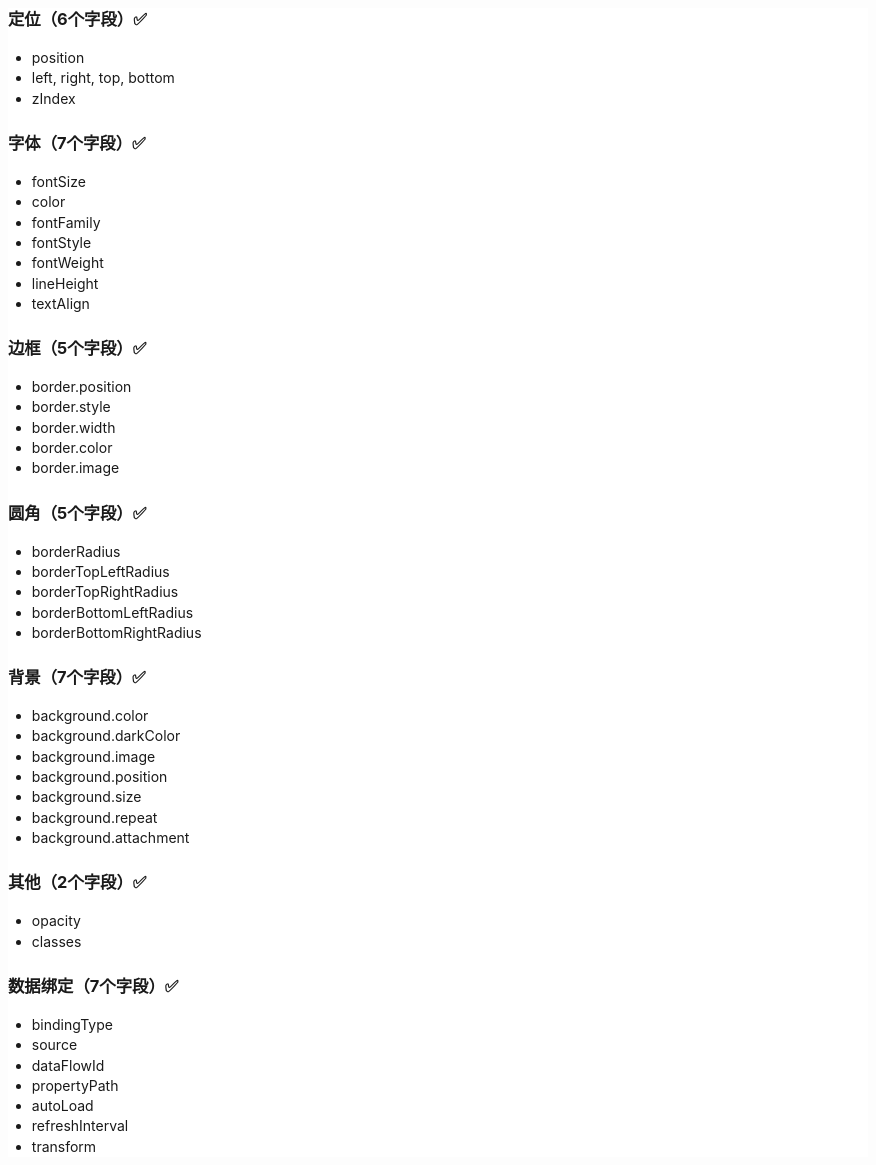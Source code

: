 ### 定位（6个字段）✅

- position
- left, right, top, bottom
- zIndex

### 字体（7个字段）✅

- fontSize
- color
- fontFamily
- fontStyle
- fontWeight
- lineHeight
- textAlign

### 边框（5个字段）✅

- border.position
- border.style
- border.width
- border.color
- border.image

### 圆角（5个字段）✅

- borderRadius
- borderTopLeftRadius
- borderTopRightRadius
- borderBottomLeftRadius
- borderBottomRightRadius

### 背景（7个字段）✅

- background.color
- background.darkColor
- background.image
- background.position
- background.size
- background.repeat
- background.attachment

### 其他（2个字段）✅

- opacity
- classes

### 数据绑定（7个字段）✅

- bindingType
- source
- dataFlowId
- propertyPath
- autoLoad
- refreshInterval
- transform
